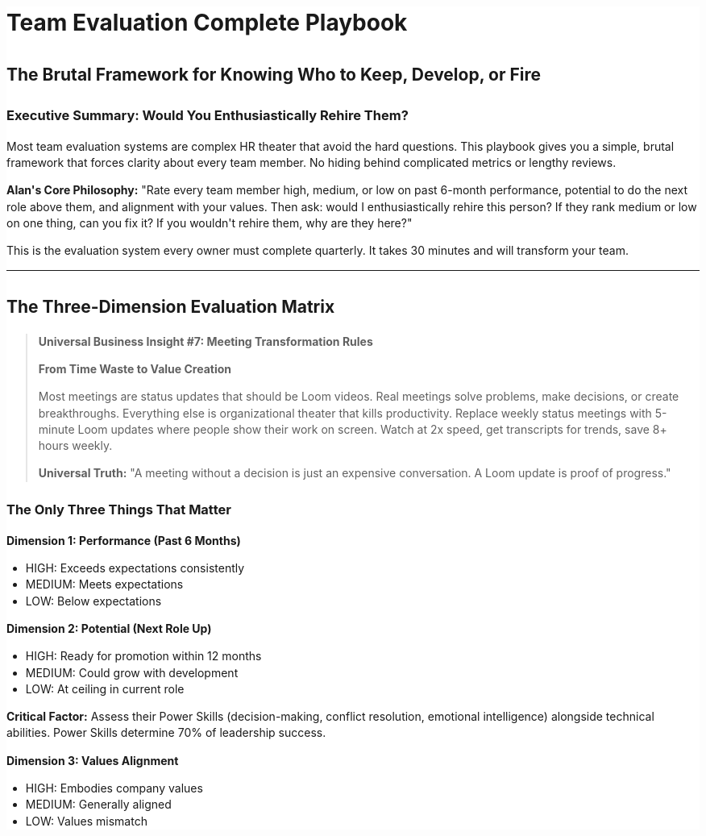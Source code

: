 # Team Evaluation Complete Playbook
## The Brutal Framework for Knowing Who to Keep, Develop, or Fire

### Executive Summary: Would You Enthusiastically Rehire Them?

Most team evaluation systems are complex HR theater that avoid the hard questions. This playbook gives you a simple, brutal framework that forces clarity about every team member. No hiding behind complicated metrics or lengthy reviews.

**Alan's Core Philosophy:** "Rate every team member high, medium, or low on past 6-month performance, potential to do the next role above them, and alignment with your values. Then ask: would I enthusiastically rehire this person? If they rank medium or low on one thing, can you fix it? If you wouldn't rehire them, why are they here?"

This is the evaluation system every owner must complete quarterly. It takes 30 minutes and will transform your team.

---

## The Three-Dimension Evaluation Matrix

> **Universal Business Insight #7: Meeting Transformation Rules**
> 
> **From Time Waste to Value Creation**
> 
> Most meetings are status updates that should be Loom videos. Real meetings solve problems, make decisions, or create breakthroughs. Everything else is organizational theater that kills productivity. Replace weekly status meetings with 5-minute Loom updates where people show their work on screen. Watch at 2x speed, get transcripts for trends, save 8+ hours weekly.
> 
> **Universal Truth:** "A meeting without a decision is just an expensive conversation. A Loom update is proof of progress."

### The Only Three Things That Matter

**Dimension 1: Performance (Past 6 Months)**
- HIGH: Exceeds expectations consistently
- MEDIUM: Meets expectations 
- LOW: Below expectations

**Dimension 2: Potential (Next Role Up)**
- HIGH: Ready for promotion within 12 months
- MEDIUM: Could grow with development
- LOW: At ceiling in current role

**Critical Factor:** Assess their Power Skills (decision-making, conflict resolution, emotional intelligence) alongside technical abilities. Power Skills determine 70% of leadership success.

**Dimension 3: Values Alignment**
- HIGH: Embodies company values
- MEDIUM: Generally aligned
- LOW: Values mismatch

